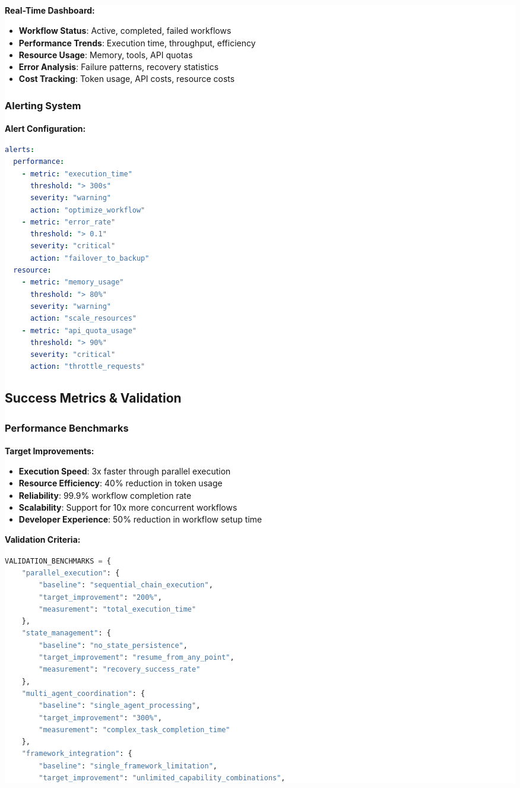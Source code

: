 **Real-Time Dashboard:**
- **Workflow Status**: Active, completed, failed workflows
- **Performance Trends**: Execution time, throughput, efficiency
- **Resource Usage**: Memory, tools, API quotas
- **Error Analysis**: Failure patterns, recovery statistics
- **Cost Tracking**: Token usage, API costs, resource costs

### Alerting System

**Alert Configuration:**
```yaml
alerts:
  performance:
    - metric: "execution_time"
      threshold: "> 300s"
      severity: "warning"
      action: "optimize_workflow"
    - metric: "error_rate" 
      threshold: "> 0.1"
      severity: "critical"
      action: "failover_to_backup"
  resource:
    - metric: "memory_usage"
      threshold: "> 80%"
      severity: "warning"
      action: "scale_resources"
    - metric: "api_quota_usage"
      threshold: "> 90%" 
      severity: "critical"
      action: "throttle_requests"
```

## Success Metrics & Validation

### Performance Benchmarks

**Target Improvements:**
- **Execution Speed**: 3x faster through parallel execution
- **Resource Efficiency**: 40% reduction in token usage
- **Reliability**: 99.9% workflow completion rate
- **Scalability**: Support for 10x more concurrent workflows
- **Developer Experience**: 50% reduction in workflow setup time

**Validation Criteria:**
```python
VALIDATION_BENCHMARKS = {
    "parallel_execution": {
        "baseline": "sequential_chain_execution",
        "target_improvement": "200%",
        "measurement": "total_execution_time"
    },
    "state_management": {
        "baseline": "no_state_persistence", 
        "target_improvement": "resume_from_any_point",
        "measurement": "recovery_success_rate"
    },
    "multi_agent_coordination": {
        "baseline": "single_agent_processing",
        "target_improvement": "300%",
        "measurement": "complex_task_completion_time"
    },
    "framework_integration": {
        "baseline": "single_framework_limitation",
        "target_improvement": "unlimited_capability_combinations",
```